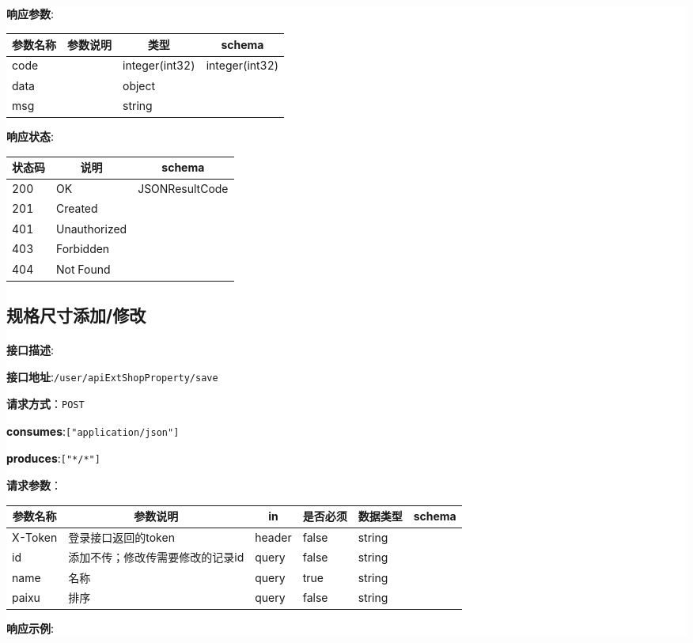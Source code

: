 **响应参数**:


| 参数名称         | 参数说明                             |    类型 |  schema |
| ------------ | -------------------|-------|----------- |
|code|   |integer(int32)  | integer(int32)   |
|data|   |object  |    |
|msg|   |string  |    |





**响应状态**:


| 状态码         | 说明                            |    schema                         |
| ------------ | -------------------------------- |---------------------- |
| 200 | OK  |JSONResultCode|
| 201 | Created  ||
| 401 | Unauthorized  ||
| 403 | Forbidden  ||
| 404 | Not Found  ||
## 规格尺寸添加/修改


**接口描述**:


**接口地址**:`/user/apiExtShopProperty/save`


**请求方式**：`POST`


**consumes**:`["application/json"]`


**produces**:`["*/*"]`



**请求参数**：

| 参数名称         | 参数说明     |     in |  是否必须      |  数据类型  |  schema  |
| ------------ | -------------------------------- |-----------|--------|----|--- |
|X-Token| 登录接口返回的token  | header | false |string  |    |
|id| 添加不传；修改传需要修改的记录id  | query | false |string  |    |
|name| 名称  | query | true |string  |    |
|paixu| 排序  | query | false |string  |    |

**响应示例**:
